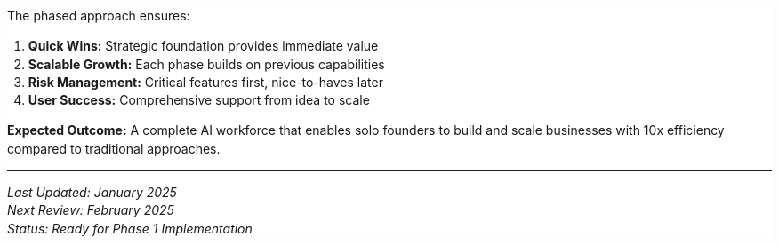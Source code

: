 The phased approach ensures:
1. **Quick Wins:** Strategic foundation provides immediate value
2. **Scalable Growth:** Each phase builds on previous capabilities
3. **Risk Management:** Critical features first, nice-to-haves later
4. **User Success:** Comprehensive support from idea to scale

**Expected Outcome:** A complete AI workforce that enables solo founders to build and scale businesses with 10x efficiency compared to traditional approaches.

---

*Last Updated: January 2025*  
*Next Review: February 2025*  
*Status: Ready for Phase 1 Implementation*
